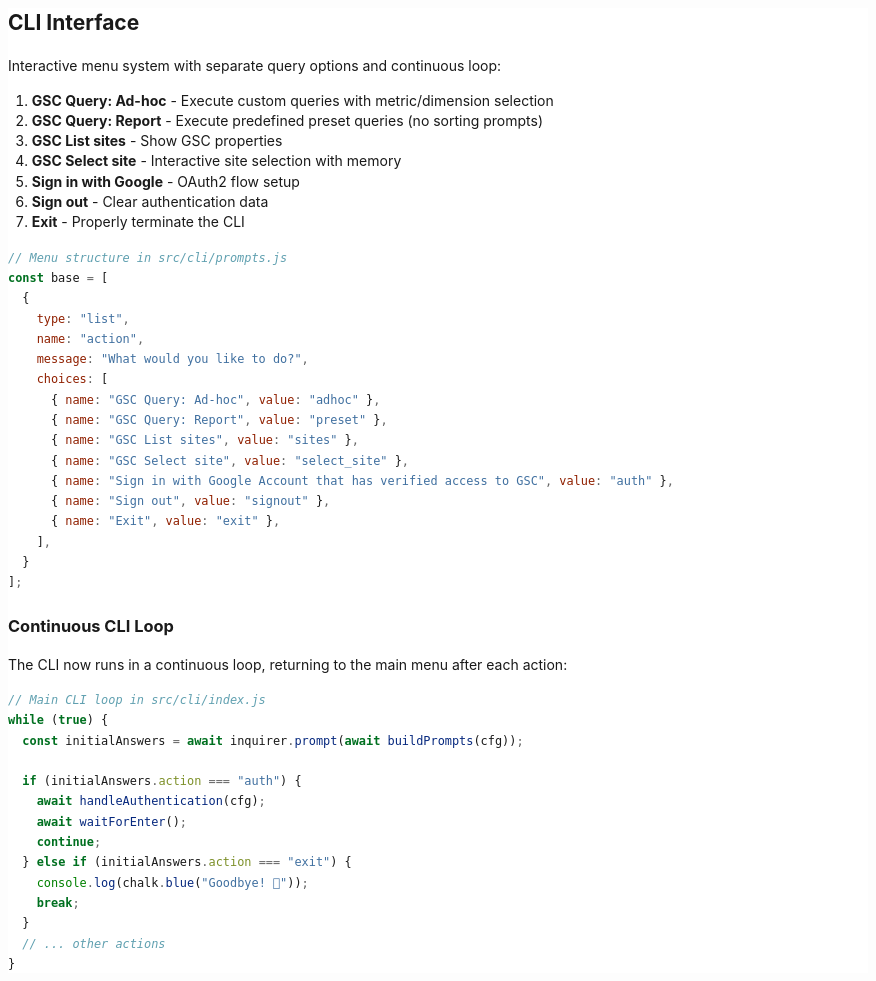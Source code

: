 ## CLI Interface

Interactive menu system with separate query options and continuous loop:

1. **GSC Query: Ad-hoc** - Execute custom queries with metric/dimension selection
2. **GSC Query: Report** - Execute predefined preset queries (no sorting prompts)
3. **GSC List sites** - Show GSC properties
4. **GSC Select site** - Interactive site selection with memory
5. **Sign in with Google** - OAuth2 flow setup
6. **Sign out** - Clear authentication data
7. **Exit** - Properly terminate the CLI

```javascript
// Menu structure in src/cli/prompts.js
const base = [
  {
    type: "list",
    name: "action",
    message: "What would you like to do?",
    choices: [
      { name: "GSC Query: Ad-hoc", value: "adhoc" },
      { name: "GSC Query: Report", value: "preset" },
      { name: "GSC List sites", value: "sites" },
      { name: "GSC Select site", value: "select_site" },
      { name: "Sign in with Google Account that has verified access to GSC", value: "auth" },
      { name: "Sign out", value: "signout" },
      { name: "Exit", value: "exit" },
    ],
  }
];
```

### Continuous CLI Loop

The CLI now runs in a continuous loop, returning to the main menu after each action:

```javascript
// Main CLI loop in src/cli/index.js
while (true) {
  const initialAnswers = await inquirer.prompt(await buildPrompts(cfg));
  
  if (initialAnswers.action === "auth") {
    await handleAuthentication(cfg);
    await waitForEnter();
    continue;
  } else if (initialAnswers.action === "exit") {
    console.log(chalk.blue("Goodbye! 👋"));
    break;
  }
  // ... other actions
}
```

